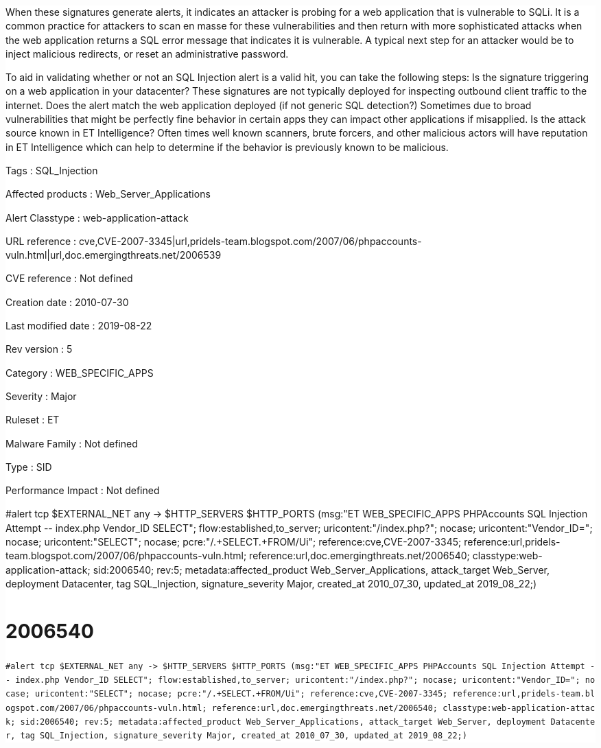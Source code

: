 When these signatures generate alerts, it indicates an attacker is probing for a web application that is vulnerable to SQLi. It is a common practice for attackers to scan en masse for these vulnerabilities and then return with more sophisticated attacks when the web application returns a SQL error message that indicates it is vulnerable. A typical next step for an attacker would be to inject malicious redirects, or reset an administrative password.

To aid in validating whether or not an SQL Injection alert is a valid hit, you can take the following steps:
Is the signature triggering on a web application in your datacenter?  These signatures are not typically deployed for inspecting outbound client traffic to the internet. 
Does the alert match the web application deployed (if not generic SQL detection?) Sometimes due to broad vulnerabilities that might be perfectly fine behavior in certain apps they can impact other applications if misapplied.
Is the attack source known in ET Intelligence?  Often times well known scanners, brute forcers, and other malicious actors will have reputation in ET Intelligence which can help to determine if the behavior is previously known to be malicious.

Tags : SQL_Injection

Affected products : Web_Server_Applications

Alert Classtype : web-application-attack

URL reference : cve,CVE-2007-3345|url,pridels-team.blogspot.com/2007/06/phpaccounts-vuln.html|url,doc.emergingthreats.net/2006539

CVE reference : Not defined

Creation date : 2010-07-30

Last modified date : 2019-08-22

Rev version : 5

Category : WEB_SPECIFIC_APPS

Severity : Major

Ruleset : ET

Malware Family : Not defined

Type : SID

Performance Impact : Not defined



#alert tcp $EXTERNAL_NET any -> $HTTP_SERVERS $HTTP_PORTS (msg:"ET WEB_SPECIFIC_APPS PHPAccounts SQL Injection Attempt -- index.php Vendor_ID SELECT"; flow:established,to_server; uricontent:"/index.php?"; nocase; uricontent:"Vendor_ID="; nocase; uricontent:"SELECT"; nocase; pcre:"/.+SELECT.+FROM/Ui"; reference:cve,CVE-2007-3345; reference:url,pridels-team.blogspot.com/2007/06/phpaccounts-vuln.html; reference:url,doc.emergingthreats.net/2006540; classtype:web-application-attack; sid:2006540; rev:5; metadata:affected_product Web_Server_Applications, attack_target Web_Server, deployment Datacenter, tag SQL_Injection, signature_severity Major, created_at 2010_07_30, updated_at 2019_08_22;)

# 2006540
`#alert tcp $EXTERNAL_NET any -> $HTTP_SERVERS $HTTP_PORTS (msg:"ET WEB_SPECIFIC_APPS PHPAccounts SQL Injection Attempt -- index.php Vendor_ID SELECT"; flow:established,to_server; uricontent:"/index.php?"; nocase; uricontent:"Vendor_ID="; nocase; uricontent:"SELECT"; nocase; pcre:"/.+SELECT.+FROM/Ui"; reference:cve,CVE-2007-3345; reference:url,pridels-team.blogspot.com/2007/06/phpaccounts-vuln.html; reference:url,doc.emergingthreats.net/2006540; classtype:web-application-attack; sid:2006540; rev:5; metadata:affected_product Web_Server_Applications, attack_target Web_Server, deployment Datacenter, tag SQL_Injection, signature_severity Major, created_at 2010_07_30, updated_at 2019_08_22;)
` 
